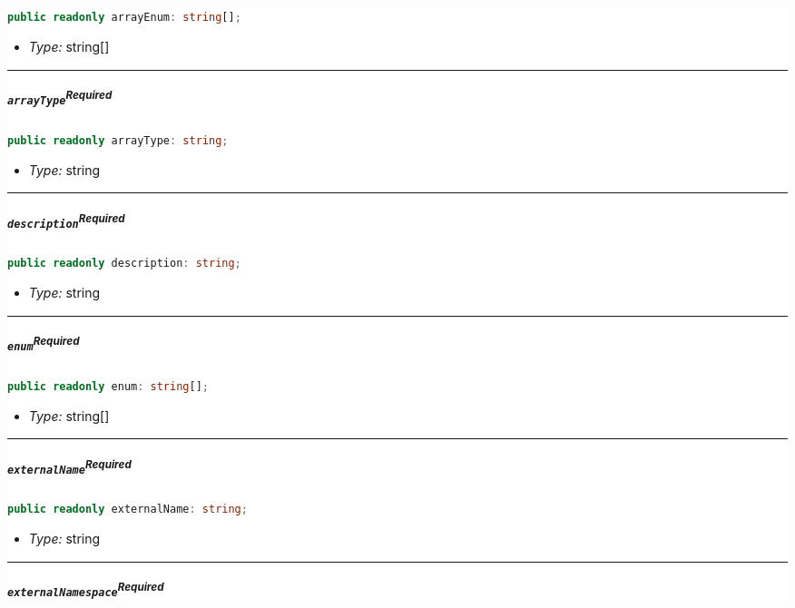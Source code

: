```typescript
public readonly arrayEnum: string[];
```

- *Type:* string[]

---

##### `arrayType`<sup>Required</sup> <a name="arrayType" id="@cdktf/provider-okta.appUserSchemaProperty.AppUserSchemaProperty.property.arrayType"></a>

```typescript
public readonly arrayType: string;
```

- *Type:* string

---

##### `description`<sup>Required</sup> <a name="description" id="@cdktf/provider-okta.appUserSchemaProperty.AppUserSchemaProperty.property.description"></a>

```typescript
public readonly description: string;
```

- *Type:* string

---

##### `enum`<sup>Required</sup> <a name="enum" id="@cdktf/provider-okta.appUserSchemaProperty.AppUserSchemaProperty.property.enum"></a>

```typescript
public readonly enum: string[];
```

- *Type:* string[]

---

##### `externalName`<sup>Required</sup> <a name="externalName" id="@cdktf/provider-okta.appUserSchemaProperty.AppUserSchemaProperty.property.externalName"></a>

```typescript
public readonly externalName: string;
```

- *Type:* string

---

##### `externalNamespace`<sup>Required</sup> <a name="externalNamespace" id="@cdktf/provider-okta.appUserSchemaProperty.AppUserSchemaProperty.property.externalNamespace"></a>
